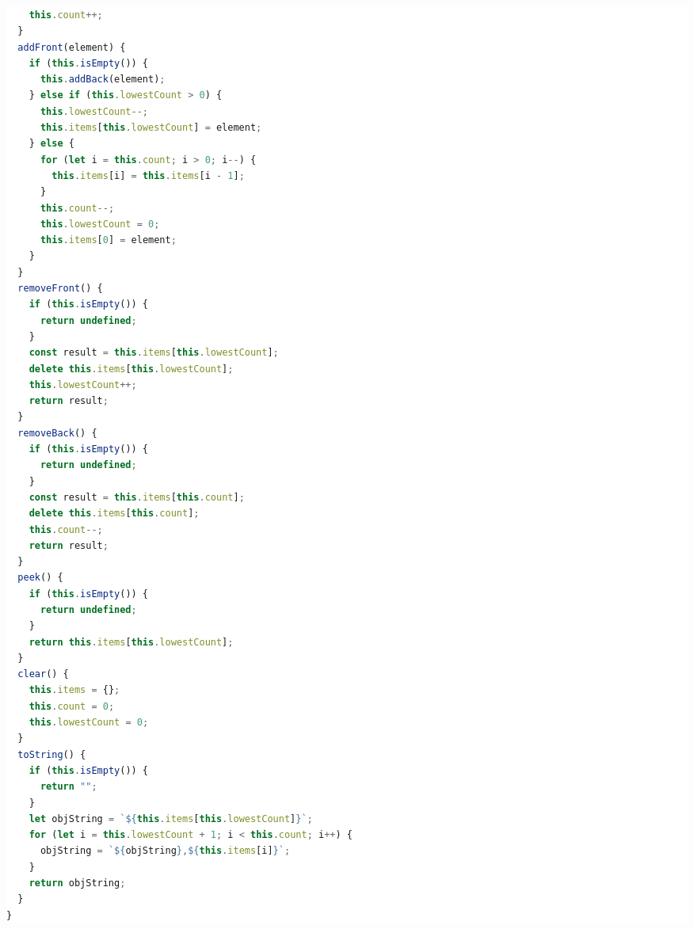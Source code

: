 ```javascript
    this.count++;
  }
  addFront(element) {
    if (this.isEmpty()) {
      this.addBack(element);
    } else if (this.lowestCount > 0) {
      this.lowestCount--;
      this.items[this.lowestCount] = element;
    } else {
      for (let i = this.count; i > 0; i--) {
        this.items[i] = this.items[i - 1];
      }
      this.count--;
      this.lowestCount = 0;
      this.items[0] = element;
    }
  }
  removeFront() {
    if (this.isEmpty()) {
      return undefined;
    }
    const result = this.items[this.lowestCount];
    delete this.items[this.lowestCount];
    this.lowestCount++;
    return result;
  }
  removeBack() {
    if (this.isEmpty()) {
      return undefined;
    }
    const result = this.items[this.count];
    delete this.items[this.count];
    this.count--;
    return result;
  }
  peek() {
    if (this.isEmpty()) {
      return undefined;
    }
    return this.items[this.lowestCount];
  }
  clear() {
    this.items = {};
    this.count = 0;
    this.lowestCount = 0;
  }
  toString() {
    if (this.isEmpty()) {
      return "";
    }
    let objString = `${this.items[this.lowestCount]}`;
    for (let i = this.lowestCount + 1; i < this.count; i++) {
      objString = `${objString},${this.items[i]}`;
    }
    return objString;
  }
}
```
